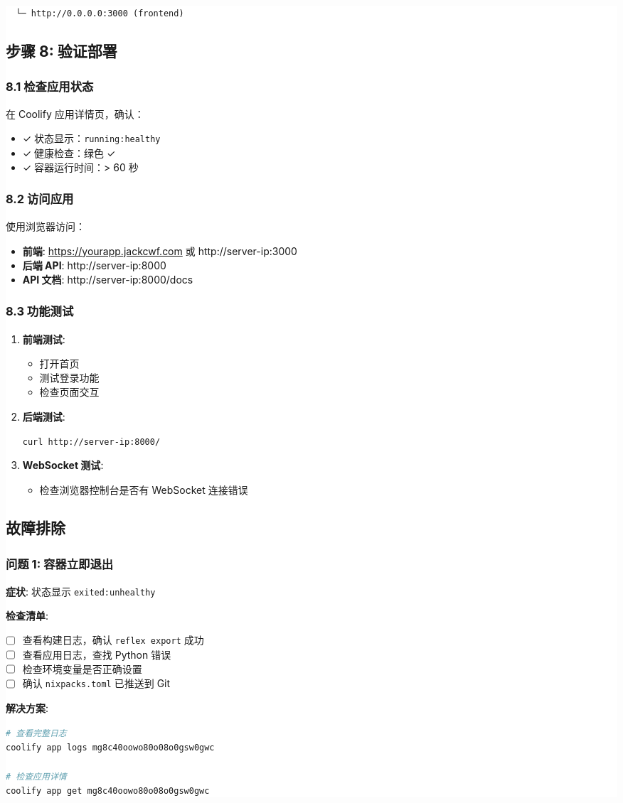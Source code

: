 ```
  └─ http://0.0.0.0:3000 (frontend)
```

## 步骤 8: 验证部署

### 8.1 检查应用状态

在 Coolify 应用详情页，确认：

- ✓ 状态显示：`running:healthy`
- ✓ 健康检查：绿色 ✓
- ✓ 容器运行时间：> 60 秒

### 8.2 访问应用

使用浏览器访问：

- **前端**: https://yourapp.jackcwf.com 或 http://server-ip:3000
- **后端 API**: http://server-ip:8000
- **API 文档**: http://server-ip:8000/docs

### 8.3 功能测试

1. **前端测试**:
   - 打开首页
   - 测试登录功能
   - 检查页面交互

2. **后端测试**:
   ```bash
   curl http://server-ip:8000/
   ```

3. **WebSocket 测试**:
   - 检查浏览器控制台是否有 WebSocket 连接错误

## 故障排除

### 问题 1: 容器立即退出

**症状**: 状态显示 `exited:unhealthy`

**检查清单**:
- [ ] 查看构建日志，确认 `reflex export` 成功
- [ ] 查看应用日志，查找 Python 错误
- [ ] 检查环境变量是否正确设置
- [ ] 确认 `nixpacks.toml` 已推送到 Git

**解决方案**:
```bash
# 查看完整日志
coolify app logs mg8c40oowo80o08o0gsw0gwc

# 检查应用详情
coolify app get mg8c40oowo80o08o0gsw0gwc
```
